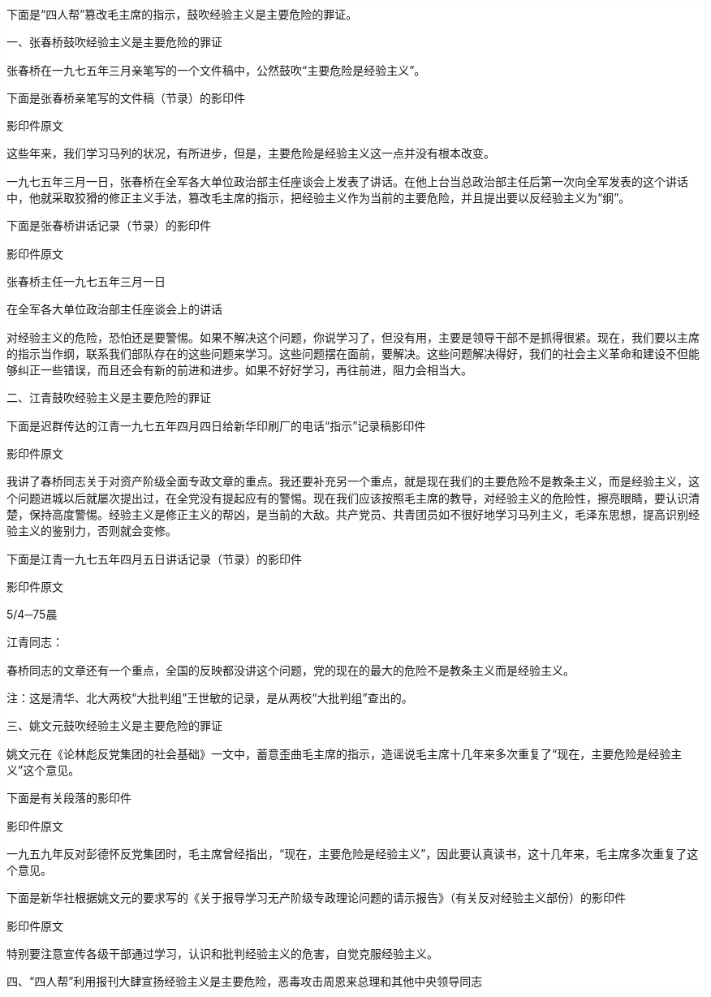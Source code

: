 下面是“四人帮”篡改毛主席的指示，鼓吹经验主义是主要危险的罪证。

一、张春桥鼓吹经验主义是主要危险的罪证

张春桥在一九七五年三月亲笔写的一个文件稿中，公然鼓吹“主要危险是经验主义”。

下面是张春桥亲笔写的文件稿（节录）的影印件

影印件原文

这些年来，我们学习马列的状况，有所进步，但是，主要危险是经验主义这一点并没有根本改变。

一九七五年三月一日，张春桥在全军各大单位政治部主任座谈会上发表了讲话。在他上台当总政治部主任后第一次向全军发表的这个讲话中，他就采取狡猾的修正主义手法，篡改毛主席的指示，把经验主义作为当前的主要危险，并且提出要以反经验主义为“纲”。

下面是张春桥讲话记录（节录）的影印件

影印件原文

张春桥主任一九七五年三月一日

在全军各大单位政治部主任座谈会上的讲话

对经验主义的危险，恐怕还是要警惕。如果不解决这个问题，你说学习了，但没有用，主要是领导干部不是抓得很紧。现在，我们要以主席的指示当作纲，联系我们部队存在的这些问题来学习。这些问题摆在面前，要解决。这些问题解决得好，我们的社会主义革命和建设不但能够纠正一些错误，而且还会有新的前进和进步。如果不好好学习，再往前进，阻力会相当大。

二、江青鼓吹经验主义是主要危险的罪证

下面是迟群传达的江青一九七五年四月四日给新华印刷厂的电话“指示”记录稿影印件

影印件原文

我讲了春桥同志关于对资产阶级全面专政文章的重点。我还要补充另一个重点，就是现在我们的主要危险不是教条主义，而是经验主义，这个问题进城以后就屡次提出过，在全党没有提起应有的警惕。现在我们应该按照毛主席的教导，对经验主义的危险性，擦亮眼睛，要认识清楚，保持高度警惕。经验主义是修正主义的帮凶，是当前的大敌。共产党员、共青团员如不很好地学习马列主义，毛泽东思想，提高识别经验主义的鉴别力，否则就会变修。

下面是江青一九七五年四月五日讲话记录（节录）的影印件

影印件原文

5/4─75晨

江青同志：

春桥同志的文章还有一个重点，全国的反映都没讲这个问题，党的现在的最大的危险不是教条主义而是经验主义。

注：这是清华、北大两校“大批判组”王世敏的记录，是从两校“大批判组”查出的。

三、姚文元鼓吹经验主义是主要危险的罪证

姚文元在《论林彪反党集团的社会基础》一文中，蓄意歪曲毛主席的指示，造谣说毛主席十几年来多次重复了“现在，主要危险是经验主义”这个意见。

下面是有关段落的影印件

影印件原文

一九五九年反对彭德怀反党集团时，毛主席曾经指出，“现在，主要危险是经验主义”，因此要认真读书，这十几年来，毛主席多次重复了这个意见。

下面是新华社根据姚文元的要求写的《关于报导学习无产阶级专政理论问题的请示报告》（有关反对经验主义部份）的影印件

影印件原文

特别要注意宣传各级干部通过学习，认识和批判经验主义的危害，自觉克服经验主义。

四、“四人帮”利用报刊大肆宣扬经验主义是主要危险，恶毒攻击周恩来总理和其他中央领导同志
